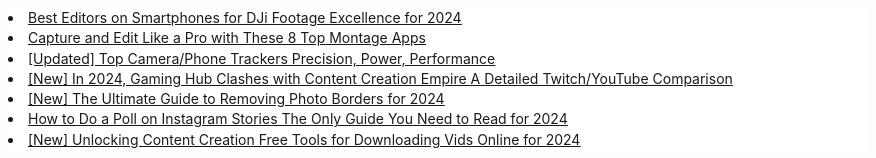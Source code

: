 <li><a href="https://fox-links.techidaily.com/best-editors-on-smartphones-for-dji-footage-excellence-for-2024/"><u>Best Editors on Smartphones for DJi Footage Excellence for 2024</u></a></li>
<li><a href="https://fox-links.techidaily.com/capture-and-edit-like-a-pro-with-these-8-top-montage-apps/"><u>Capture and Edit Like a Pro with These 8 Top Montage Apps</u></a></li>
<li><a href="https://fox-links.techidaily.com/updated-top-cameraphone-trackers-precision-power-performance/"><u>[Updated] Top Camera/Phone Trackers  Precision, Power, Performance</u></a></li>
<li><a href="https://fox-links.techidaily.com/new-in-2024-gaming-hub-clashes-with-content-creation-empire-a-detailed-twitchyoutube-comparison/"><u>[New] In 2024, Gaming Hub Clashes with Content Creation Empire  A Detailed Twitch/YouTube Comparison</u></a></li>
<li><a href="https://fox-links.techidaily.com/new-the-ultimate-guide-to-removing-photo-borders-for-2024/"><u>[New] The Ultimate Guide to Removing Photo Borders for 2024</u></a></li>
<li><a href="https://instagram-videos.techidaily.com/how-to-do-a-poll-on-instagram-stories-the-only-guide-you-need-to-read-for-2024/"><u>How to Do a Poll on Instagram Stories  The Only Guide You Need to Read for 2024</u></a></li>
<li><a href="https://fox-links.techidaily.com/new-unlocking-content-creation-free-tools-for-downloading-vids-online-for-2024/"><u>[New] Unlocking Content Creation  Free Tools for Downloading Vids Online for 2024</u></a></li>
</ul></div>

